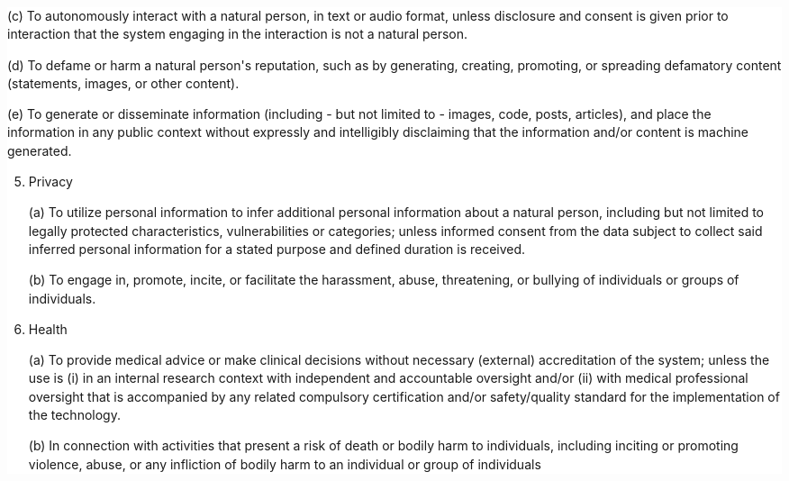    (c) To autonomously interact with a natural person, in text or audio format, unless disclosure and consent is given prior to interaction that the system engaging in the interaction is not a natural person.

   (d) To defame or harm a natural person\'s reputation, such as by generating, creating, promoting, or spreading defamatory content (statements, images, or other content).

   (e) To generate or disseminate information (including - but not limited to - images, code, posts, articles), and place the information in any public context without expressly and intelligibly disclaiming that the information and/or content is machine generated.


5. Privacy

   (a) To utilize personal information to infer additional personal information about a natural person, including but not limited to legally protected characteristics, vulnerabilities or categories; unless informed consent from the data subject to collect said inferred personal information for a stated purpose and defined duration is received.

   (b) To engage in, promote, incite, or facilitate the harassment, abuse, threatening, or bullying of individuals or groups of individuals.


6. Health

   (a) To provide medical advice or make clinical decisions without necessary (external) accreditation of the system; unless the use is (i) in an internal research context with independent and accountable oversight and/or (ii) with medical professional oversight that is accompanied by any related compulsory certification and/or safety/quality standard for the implementation of the technology.

   (b) In connection with activities that present a risk of death or bodily harm to individuals, including inciting or promoting violence, abuse, or any infliction of bodily harm to an individual or group of individuals

